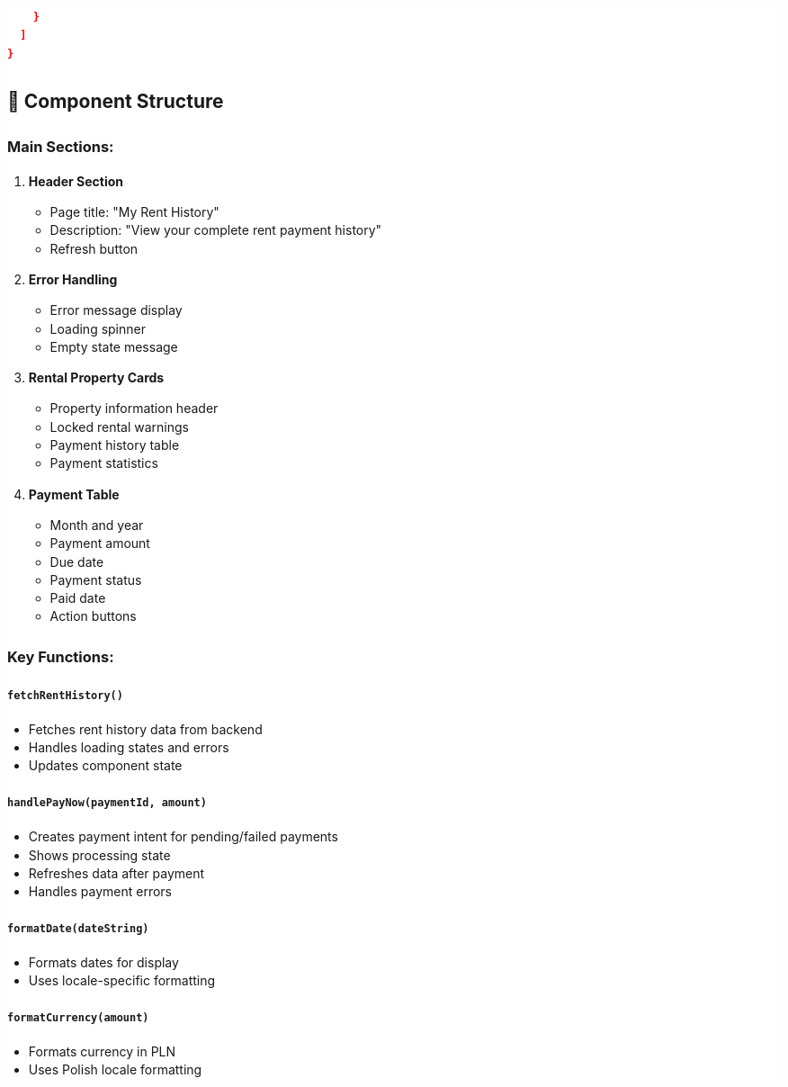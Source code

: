 ```json
    }
  ]
}
```

## 🎨 Component Structure

### Main Sections:

1. **Header Section**
   - Page title: "My Rent History"
   - Description: "View your complete rent payment history"
   - Refresh button

2. **Error Handling**
   - Error message display
   - Loading spinner
   - Empty state message

3. **Rental Property Cards**
   - Property information header
   - Locked rental warnings
   - Payment history table
   - Payment statistics

4. **Payment Table**
   - Month and year
   - Payment amount
   - Due date
   - Payment status
   - Paid date
   - Action buttons

### Key Functions:

#### `fetchRentHistory()`
- Fetches rent history data from backend
- Handles loading states and errors
- Updates component state

#### `handlePayNow(paymentId, amount)`
- Creates payment intent for pending/failed payments
- Shows processing state
- Refreshes data after payment
- Handles payment errors

#### `formatDate(dateString)`
- Formats dates for display
- Uses locale-specific formatting

#### `formatCurrency(amount)`
- Formats currency in PLN
- Uses Polish locale formatting
